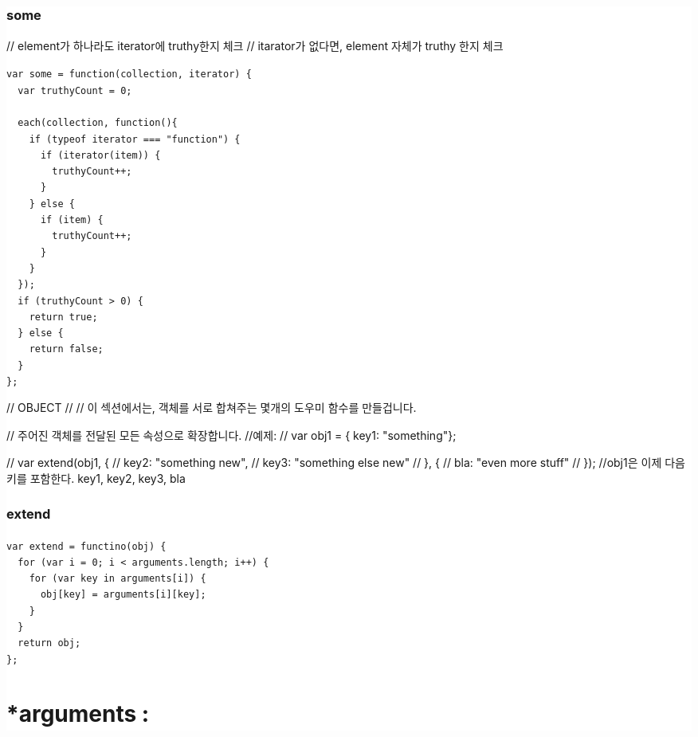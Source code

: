 ### some

// element가 하나라도 iterator에 truthy한지 체크
// itarator가 없다면, element 자체가 truthy 한지 체크

    var some = function(collection, iterator) {
      var truthyCount = 0;
    
      each(collection, function(){
        if (typeof iterator === "function") {
          if (iterator(item)) {
            truthyCount++;
          }
        } else {
          if (item) {
            truthyCount++;
          }
        }
      });
      if (truthyCount > 0) {
        return true;
      } else {
        return false;
      }
    };

// OBJECT
//
// 이 섹션에서는, 객체를 서로 합쳐주는 몇개의 도우미 함수를 만들겁니다.

// 주어진 객체를 전달된 모든 속성으로 확장합니다.
//예제:
// var obj1 = { key1: "something"};

// var extend(obj1, {
// key2: "something new",
// key3: "something else new"
// }, {
// bla: "even more stuff"
// }); //obj1은 이제 다음 키를 포함한다. key1, key2, key3, bla

### extend

    var extend = functino(obj) {
      for (var i = 0; i < arguments.length; i++) {
        for (var key in arguments[i]) {
          obj[key] = arguments[i][key];
        }
      }
      return obj;
    };

# *arguments :
